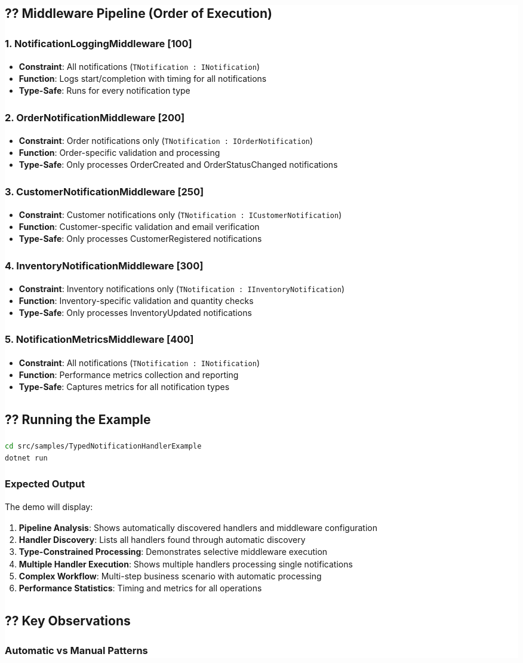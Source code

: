 ## ?? Middleware Pipeline (Order of Execution)

### 1. NotificationLoggingMiddleware [100]
- **Constraint**: All notifications (`TNotification : INotification`)
- **Function**: Logs start/completion with timing for all notifications
- **Type-Safe**: Runs for every notification type

### 2. OrderNotificationMiddleware [200] 
- **Constraint**: Order notifications only (`TNotification : IOrderNotification`)
- **Function**: Order-specific validation and processing
- **Type-Safe**: Only processes OrderCreated and OrderStatusChanged notifications

### 3. CustomerNotificationMiddleware [250]
- **Constraint**: Customer notifications only (`TNotification : ICustomerNotification`)
- **Function**: Customer-specific validation and email verification
- **Type-Safe**: Only processes CustomerRegistered notifications

### 4. InventoryNotificationMiddleware [300]
- **Constraint**: Inventory notifications only (`TNotification : IInventoryNotification`)  
- **Function**: Inventory-specific validation and quantity checks
- **Type-Safe**: Only processes InventoryUpdated notifications

### 5. NotificationMetricsMiddleware [400]
- **Constraint**: All notifications (`TNotification : INotification`)
- **Function**: Performance metrics collection and reporting
- **Type-Safe**: Captures metrics for all notification types

## ?? Running the Example

```bash
cd src/samples/TypedNotificationHandlerExample
dotnet run
```

### Expected Output

The demo will display:

1. **Pipeline Analysis**: Shows automatically discovered handlers and middleware configuration
2. **Handler Discovery**: Lists all handlers found through automatic discovery
3. **Type-Constrained Processing**: Demonstrates selective middleware execution
4. **Multiple Handler Execution**: Shows multiple handlers processing single notifications
5. **Complex Workflow**: Multi-step business scenario with automatic processing
6. **Performance Statistics**: Timing and metrics for all operations

## ?? Key Observations

### Automatic vs Manual Patterns
